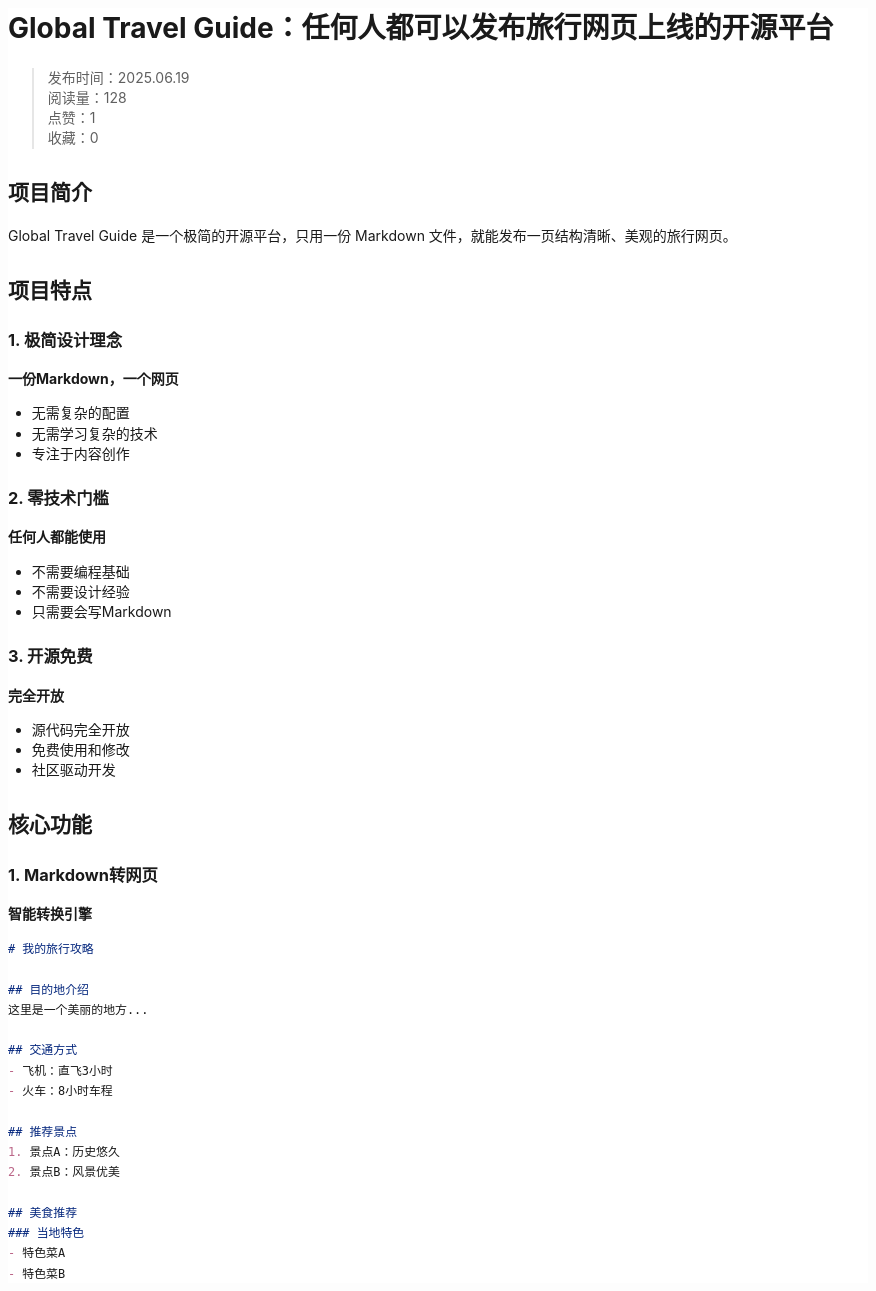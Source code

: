 # Global Travel Guide：任何人都可以发布旅行网页上线的开源平台

> 发布时间：2025.06.19  
> 阅读量：128  
> 点赞：1  
> 收藏：0  

## 项目简介

Global Travel Guide 是一个极简的开源平台，只用一份 Markdown 文件，就能发布一页结构清晰、美观的旅行网页。

## 项目特点

### 1. 极简设计理念

**一份Markdown，一个网页**
- 无需复杂的配置
- 无需学习复杂的技术
- 专注于内容创作

### 2. 零技术门槛

**任何人都能使用**
- 不需要编程基础
- 不需要设计经验
- 只需要会写Markdown

### 3. 开源免费

**完全开放**
- 源代码完全开放
- 免费使用和修改
- 社区驱动开发

## 核心功能

### 1. Markdown转网页

**智能转换引擎**
```markdown
# 我的旅行攻略

## 目的地介绍
这里是一个美丽的地方...

## 交通方式
- 飞机：直飞3小时
- 火车：8小时车程

## 推荐景点
1. 景点A：历史悠久
2. 景点B：风景优美

## 美食推荐
### 当地特色
- 特色菜A
- 特色菜B
```
